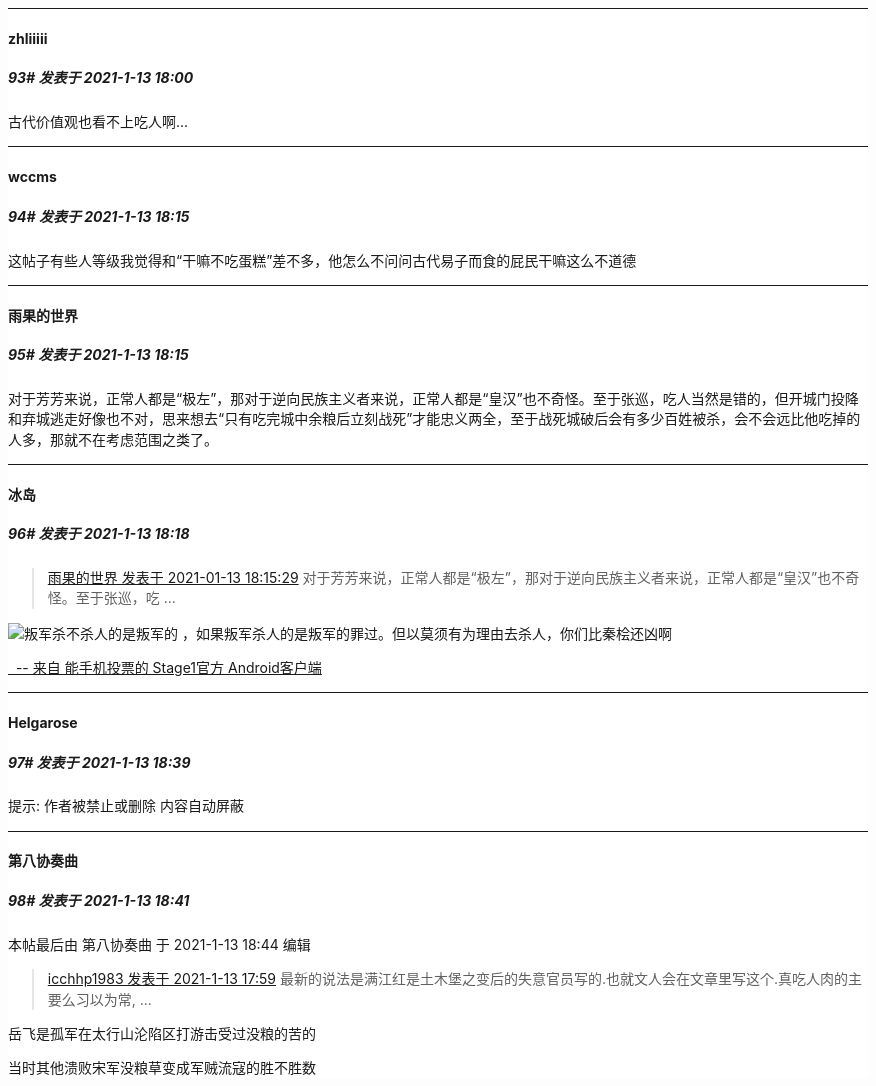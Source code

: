 *****

####  zhliiiii  
##### 93#       发表于 2021-1-13 18:00

古代价值观也看不上吃人啊...

*****

####  wccms  
##### 94#       发表于 2021-1-13 18:15

这帖子有些人等级我觉得和“干嘛不吃蛋糕”差不多，他怎么不问问古代易子而食的屁民干嘛这么不道德

*****

####  雨果的世界  
##### 95#       发表于 2021-1-13 18:15

对于芳芳来说，正常人都是“极左”，那对于逆向民族主义者来说，正常人都是“皇汉”也不奇怪。至于张巡，吃人当然是错的，但开城门投降和弃城逃走好像也不对，思来想去“只有吃完城中余粮后立刻战死”才能忠义两全，至于战死城破后会有多少百姓被杀，会不会远比他吃掉的人多，那就不在考虑范围之类了。

*****

####  冰岛  
##### 96#       发表于 2021-1-13 18:18

<blockquote><a href="httphttps://bbs.saraba1st.com/2b/forum.php?mod=redirect&amp;goto=findpost&amp;pid=50024782&amp;ptid=1982582" target="_blank">雨果的世界 发表于 2021-01-13 18:15:29</a>
对于芳芳来说，正常人都是“极左”，那对于逆向民族主义者来说，正常人都是“皇汉”也不奇怪。至于张巡，吃 ...</blockquote><img src="https://static.saraba1st.com/image/smiley/face2017/053.png" referrerpolicy="no-referrer">叛军杀不杀人的是叛军的
，如果叛军杀人的是叛军的罪过。但以莫须有为理由去杀人，你们比秦桧还凶啊

[  -- 来自 能手机投票的 Stage1官方 Android客户端](https://www.coolapk.com/apk/140634)

*****

####  Helgarose  
##### 97#       发表于 2021-1-13 18:39

提示: 作者被禁止或删除 内容自动屏蔽

*****

####  第八协奏曲  
##### 98#       发表于 2021-1-13 18:41

 本帖最后由 第八协奏曲 于 2021-1-13 18:44 编辑 
<blockquote><a href="httphttps://bbs.saraba1st.com/2b/forum.php?mod=redirect&amp;goto=findpost&amp;pid=50024603&amp;ptid=1982582" target="_blank">icchhp1983 发表于 2021-1-13 17:59</a>
最新的说法是满江红是土木堡之变后的失意官员写的.也就文人会在文章里写这个.真吃人肉的主要么习以为常, ...</blockquote>
岳飞是孤军在太行山沦陷区打游击受过没粮的苦的

当时其他溃败宋军没粮草变成军贼流寇的胜不胜数

